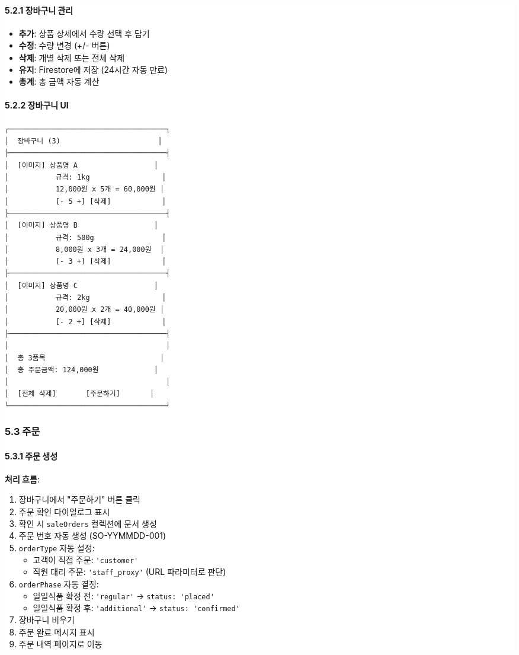 #### 5.2.1 장바구니 관리
- **추가**: 상품 상세에서 수량 선택 후 담기
- **수정**: 수량 변경 (+/- 버튼)
- **삭제**: 개별 삭제 또는 전체 삭제
- **유지**: Firestore에 저장 (24시간 자동 만료)
- **총계**: 총 금액 자동 계산

#### 5.2.2 장바구니 UI
```
┌─────────────────────────────────────┐
│  장바구니 (3)                       │
├─────────────────────────────────────┤
│  [이미지] 상품명 A                  │
│           규격: 1kg                 │
│           12,000원 x 5개 = 60,000원 │
│           [- 5 +] [삭제]            │
├─────────────────────────────────────┤
│  [이미지] 상품명 B                  │
│           규격: 500g                │
│           8,000원 x 3개 = 24,000원  │
│           [- 3 +] [삭제]            │
├─────────────────────────────────────┤
│  [이미지] 상품명 C                  │
│           규격: 2kg                 │
│           20,000원 x 2개 = 40,000원 │
│           [- 2 +] [삭제]            │
├─────────────────────────────────────┤
│                                     │
│  총 3품목                           │
│  총 주문금액: 124,000원             │
│                                     │
│  [전체 삭제]       [주문하기]       │
└─────────────────────────────────────┘
```

### 5.3 주문

#### 5.3.1 주문 생성
**처리 흐름**:
1. 장바구니에서 "주문하기" 버튼 클릭
2. 주문 확인 다이얼로그 표시
3. 확인 시 `saleOrders` 컬렉션에 문서 생성
4. 주문 번호 자동 생성 (SO-YYMMDD-001)
5. `orderType` 자동 설정:
   - 고객이 직접 주문: `'customer'`
   - 직원 대리 주문: `'staff_proxy'` (URL 파라미터로 판단)
6. `orderPhase` 자동 결정:
   - 일일식품 확정 전: `'regular'` → `status: 'placed'`
   - 일일식품 확정 후: `'additional'` → `status: 'confirmed'`
7. 장바구니 비우기
8. 주문 완료 메시지 표시
9. 주문 내역 페이지로 이동
